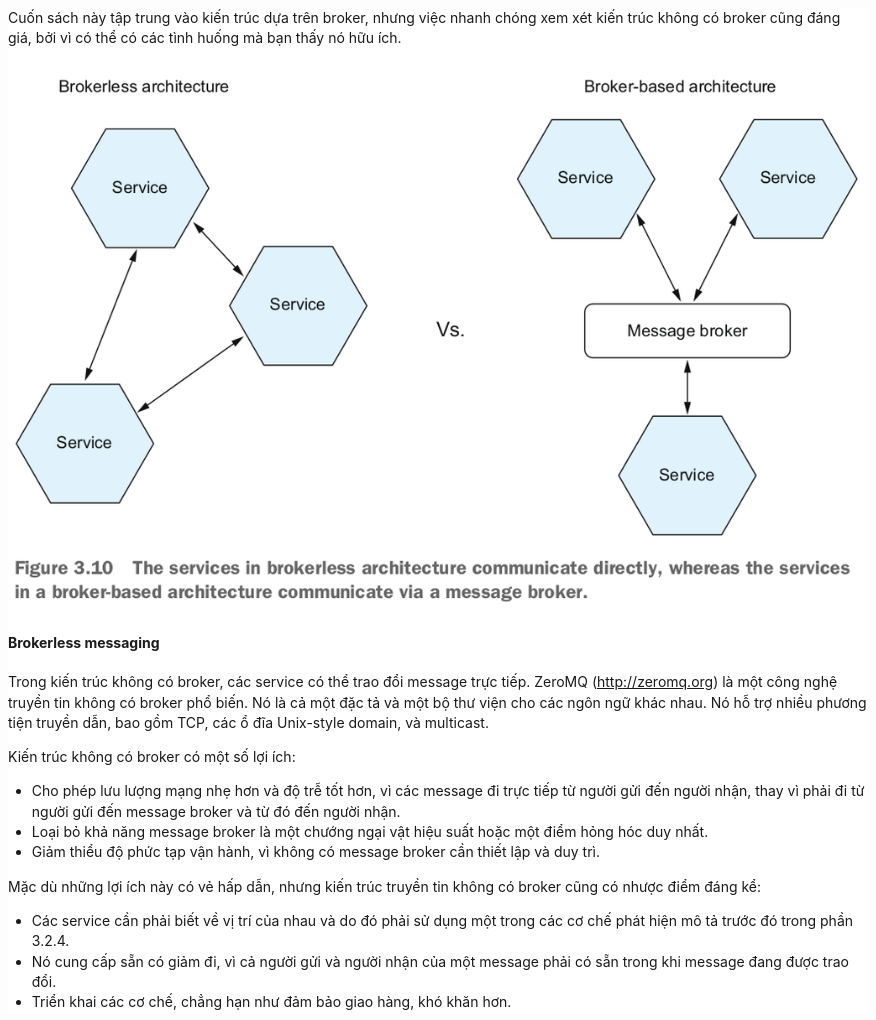 Cuốn sách này tập trung vào kiến trúc dựa trên broker, nhưng việc nhanh chóng xem xét kiến trúc không có broker cũng đáng giá, bởi vì có thể có các tình huống mà bạn thấy nó hữu ích.

![The services in brokerless architecture communicate directly, whereas the services in a broker-based architecture communicate via a message broker.](image-46.png)

#### Brokerless messaging
Trong kiến trúc không có broker, các service có thể trao đổi message trực tiếp. ZeroMQ (http://zeromq.org) là một công nghệ truyền tin không có broker phổ biến. Nó là cả một đặc tả và một bộ thư viện cho các ngôn ngữ khác nhau. Nó hỗ trợ nhiều phương tiện truyền dẫn, bao gồm TCP, các ổ đĩa Unix-style domain, và multicast.

Kiến trúc không có broker có một số lợi ích:
- Cho phép lưu lượng mạng nhẹ hơn và độ trễ tốt hơn, vì các message đi trực tiếp từ người gửi đến người nhận, thay vì phải đi từ người gửi đến message broker và từ đó đến người nhận.
- Loại bỏ khả năng message broker là một chướng ngại vật hiệu suất hoặc một điểm hỏng hóc duy nhất.
- Giảm thiểu độ phức tạp vận hành, vì không có message broker cần thiết lập và duy trì.

Mặc dù những lợi ích này có vẻ hấp dẫn, nhưng kiến trúc truyền tin không có broker cũng có nhược điểm đáng kể:
- Các service cần phải biết về vị trí của nhau và do đó phải sử dụng một trong các cơ chế phát hiện mô tả trước đó trong phần 3.2.4.
- Nó cung cấp sẵn có giảm đi, vì cả người gửi và người nhận của một message phải có sẵn trong khi message đang được trao đổi.
- Triển khai các cơ chế, chẳng hạn như đảm bảo giao hàng, khó khăn hơn.

